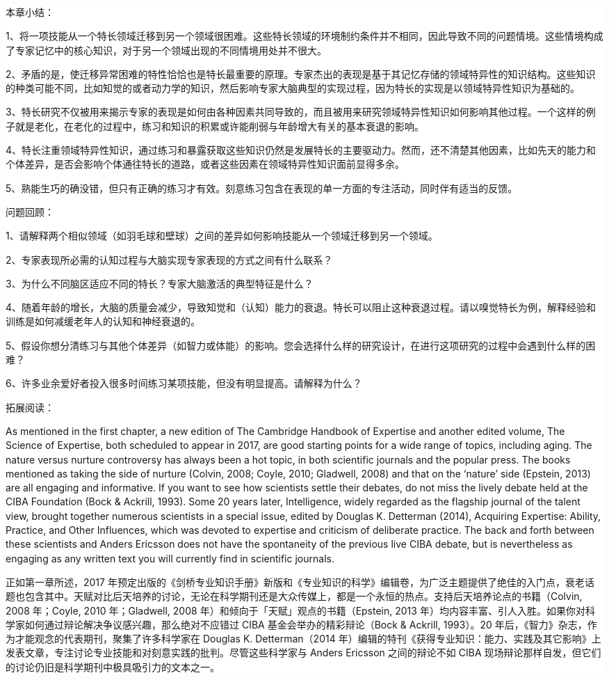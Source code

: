 本章小结：

1、将一项技能从一个特长领域迁移到另一个领域很困难。这些特长领域的环境制约条件并不相同，因此导致不同的问题情境。这些情境构成了专家记忆中的核心知识，对于另一个领域出现的不同情境用处并不很大。

2、矛盾的是，使迁移异常困难的特性恰恰也是特长最重要的原理。专家杰出的表现是基于其记忆存储的领域特异性的知识结构。这些知识的种类可能不同，比如知觉的或者动力学的知识，然后影响专家大脑典型的实现过程，因为特长的实现是以领域特异性知识为基础的。

3、特长研究不仅被用来揭示专家的表现是如何由各种因素共同导致的，而且被用来研究领域特异性知识如何影响其他过程。一个这样的例子就是老化，在老化的过程中，练习和知识的积累或许能削弱与年龄增大有关的基本衰退的影响。

4、特长注重领域特异性知识，通过练习和暴露获取这些知识仍然是发展特长的主要驱动力。然而，还不清楚其他因素，比如先天的能力和个体差异，是否会影响个体通往特长的道路，或者这些因素在领域特异性知识面前显得多余。

5、熟能生巧的确没错，但只有正确的练习才有效。刻意练习包含在表现的单一方面的专注活动，同时伴有适当的反馈。

问题回顾：

1、请解释两个相似领域（如羽毛球和壁球）之间的差异如何影响技能从一个领域迁移到另一个领域。

2、专家表现所必需的认知过程与大脑实现专家表现的方式之间有什么联系？

3、为什么不同脑区适应不同的特长？专家大脑激活的典型特征是什么？

4、随着年龄的增长，大脑的质量会减少，导致知觉和（认知）能力的衰退。特长可以阻止这种衰退过程。请以嗅觉特长为例，解释经验和训练是如何减缓老年人的认知和神经衰退的。

5、假设你想分清练习与其他个体差异（如智力或体能）的影响。您会选择什么样的研究设计，在进行这项研究的过程中会遇到什么样的困难？

6、许多业余爱好者投入很多时间练习某项技能，但没有明显提高。请解释为什么？

拓展阅读：

As mentioned in the first chapter, a new edition of The Cambridge Handbook of Expertise and another edited volume, The Science of Expertise, both scheduled to appear in 2017, are good starting points for a wide range of topics, including aging. The nature versus nurture controversy has always been a hot topic, in both scientific journals and the popular press. The books mentioned as taking the side of nurture (Colvin, 2008; Coyle, 2010; Gladwell, 2008) and that on the ‘nature’ side (Epstein, 2013) are all engaging and informative. If you want to see how scientists settle their debates, do not miss the lively debate held at the CIBA Foundation (Bock & Ackrill, 1993). Some 20 years later, Intelligence, widely regarded as the flagship journal of the talent view, brought together numerous scientists in a special issue, edited by Douglas K. Detterman (2014), Acquiring Expertise: Ability, Practice, and Other Influences, which was devoted to expertise and criticism of deliberate practice. The back and forth between these scientists and Anders Ericsson does not have the spontaneity of the previous live CIBA debate, but is nevertheless as engaging as any written text you will currently find in scientific journals.

正如第一章所述，2017 年预定出版的《剑桥专业知识手册》新版和《专业知识的科学》编辑卷，为广泛主题提供了绝佳的入门点，衰老话题也包含其中。天赋对比后天培养的讨论，无论在科学期刊还是大众传媒上，都是一个永恒的热点。支持后天培养论点的书籍（Colvin, 2008 年；Coyle, 2010 年；Gladwell, 2008 年）和倾向于「天赋」观点的书籍（Epstein, 2013 年）均内容丰富、引人入胜。如果你对科学家如何通过辩论解决争议感兴趣，那么绝对不应错过 CIBA 基金会举办的精彩辩论（Bock & Ackrill, 1993）。20 年后，《智力》杂志，作为才能观念的代表期刊，聚集了许多科学家在 Douglas K. Detterman（2014 年）编辑的特刊《获得专业知识：能力、实践及其它影响》上发表文章，专注讨论专业技能和对刻意实践的批判。尽管这些科学家与 Anders Ericsson 之间的辩论不如 CIBA 现场辩论那样自发，但它们的讨论仍旧是科学期刊中极具吸引力的文本之一。